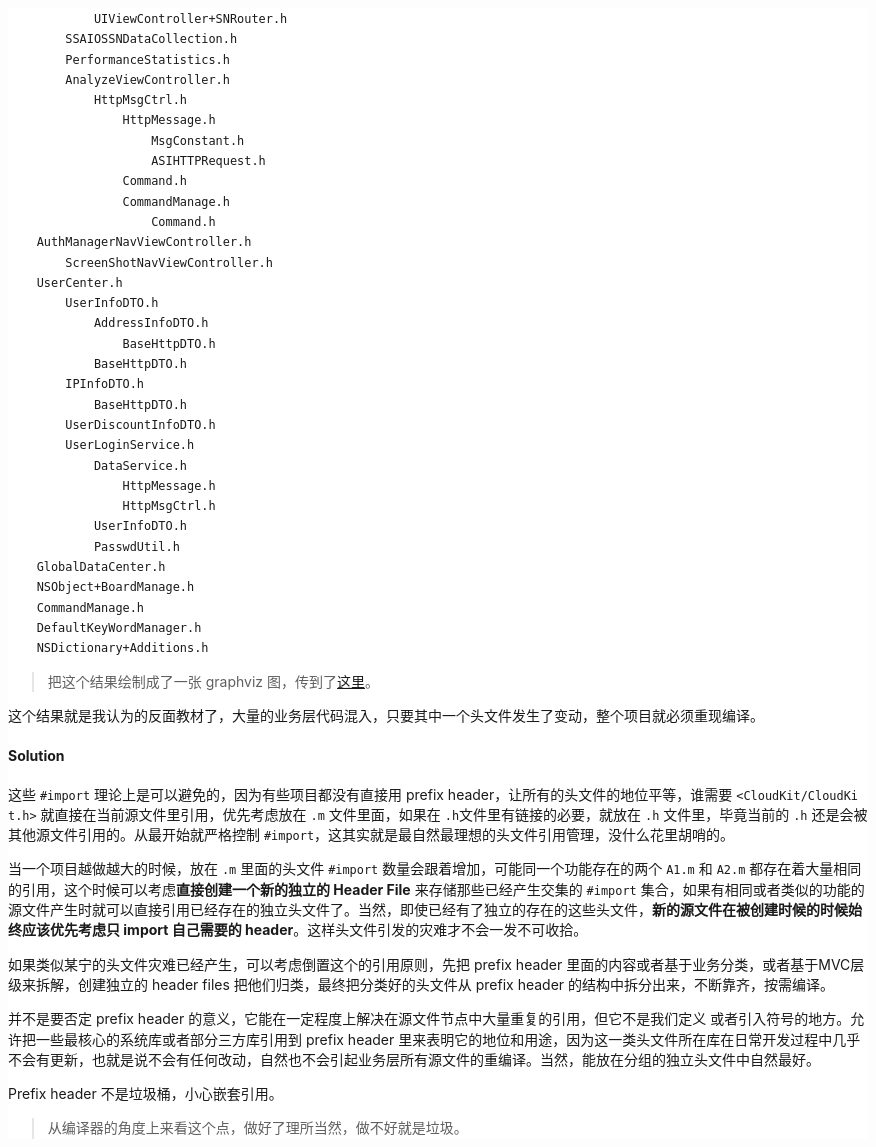 ```bash
            UIViewController+SNRouter.h
        SSAIOSSNDataCollection.h
        PerformanceStatistics.h
        AnalyzeViewController.h
            HttpMsgCtrl.h
                HttpMessage.h
                    MsgConstant.h
                    ASIHTTPRequest.h
                Command.h
                CommandManage.h
                    Command.h
    AuthManagerNavViewController.h
        ScreenShotNavViewController.h
    UserCenter.h
        UserInfoDTO.h
            AddressInfoDTO.h
                BaseHttpDTO.h
            BaseHttpDTO.h
        IPInfoDTO.h
            BaseHttpDTO.h
        UserDiscountInfoDTO.h
        UserLoginService.h
            DataService.h
                HttpMessage.h
                HttpMsgCtrl.h
            UserInfoDTO.h
            PasswdUtil.h
    GlobalDataCenter.h
    NSObject+BoardManage.h
    CommandManage.h
    DefaultKeyWordManager.h
    NSDictionary+Additions.h
```

> 把这个结果绘制成了一张 graphviz 图，传到了[这里](https://i.imgur.com/D5Te5pC.png)。

这个结果就是我认为的反面教材了，大量的业务层代码混入，只要其中一个头文件发生了变动，整个项目就必须重现编译。



#### Solution

这些 `#import` 理论上是可以避免的，因为有些项目都没有直接用 prefix header，让所有的头文件的地位平等，谁需要 `<CloudKit/CloudKit.h>` 就直接在当前源文件里引用，优先考虑放在 `.m` 文件里面，如果在 `.h`文件里有链接的必要，就放在 `.h` 文件里，毕竟当前的 `.h` 还是会被其他源文件引用的。从最开始就严格控制 `#import`，这其实就是最自然最理想的头文件引用管理，没什么花里胡哨的。

当一个项目越做越大的时候，放在 `.m` 里面的头文件 `#import` 数量会跟着增加，可能同一个功能存在的两个 `A1.m` 和 `A2.m` 都存在着大量相同的引用，这个时候可以考虑**直接创建一个新的独立的 Header File** 来存储那些已经产生交集的 `#import` 集合，如果有相同或者类似的功能的源文件产生时就可以直接引用已经存在的独立头文件了。当然，即使已经有了独立的存在的这些头文件，**新的源文件在被创建时候的时候始终应该优先考虑只 import 自己需要的 header**。这样头文件引发的灾难才不会一发不可收拾。

如果类似某宁的头文件灾难已经产生，可以考虑倒置这个的引用原则，先把 prefix header 里面的内容或者基于业务分类，或者基于MVC层级来拆解，创建独立的 header files 把他们归类，最终把分类好的头文件从 prefix header 的结构中拆分出来，不断靠齐，按需编译。

并不是要否定 prefix header 的意义，它能在一定程度上解决在源文件节点中大量重复的引用，但它不是我们定义 或者引入符号的地方。允许把一些最核心的系统库或者部分三方库引用到 prefix header 里来表明它的地位和用途，因为这一类头文件所在库在日常开发过程中几乎不会有更新，也就是说不会有任何改动，自然也不会引起业务层所有源文件的重编译。当然，能放在分组的独立头文件中自然最好。

Prefix header 不是垃圾桶，小心嵌套引用。

> 从编译器的角度上来看这个点，做好了理所当然，做不好就是垃圾。

